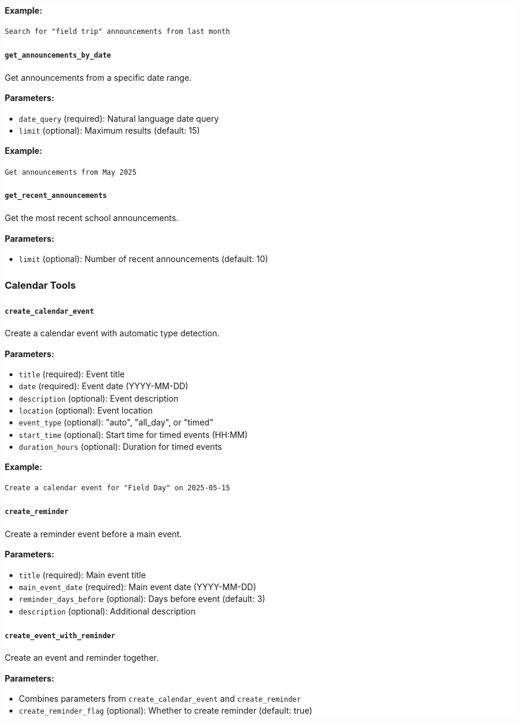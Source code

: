 **Example:**
```
Search for "field trip" announcements from last month
```

#### `get_announcements_by_date`
Get announcements from a specific date range.

**Parameters:**
- `date_query` (required): Natural language date query
- `limit` (optional): Maximum results (default: 15)

**Example:**
```
Get announcements from May 2025
```

#### `get_recent_announcements`
Get the most recent school announcements.

**Parameters:**
- `limit` (optional): Number of recent announcements (default: 10)

### Calendar Tools

#### `create_calendar_event`
Create a calendar event with automatic type detection.

**Parameters:**
- `title` (required): Event title
- `date` (required): Event date (YYYY-MM-DD)
- `description` (optional): Event description
- `location` (optional): Event location
- `event_type` (optional): "auto", "all_day", or "timed"
- `start_time` (optional): Start time for timed events (HH:MM)
- `duration_hours` (optional): Duration for timed events

**Example:**
```
Create a calendar event for "Field Day" on 2025-05-15
```

#### `create_reminder`
Create a reminder event before a main event.

**Parameters:**
- `title` (required): Main event title
- `main_event_date` (required): Main event date (YYYY-MM-DD)
- `reminder_days_before` (optional): Days before event (default: 3)
- `description` (optional): Additional description

#### `create_event_with_reminder`
Create an event and reminder together.

**Parameters:**
- Combines parameters from `create_calendar_event` and `create_reminder`
- `create_reminder_flag` (optional): Whether to create reminder (default: true)
